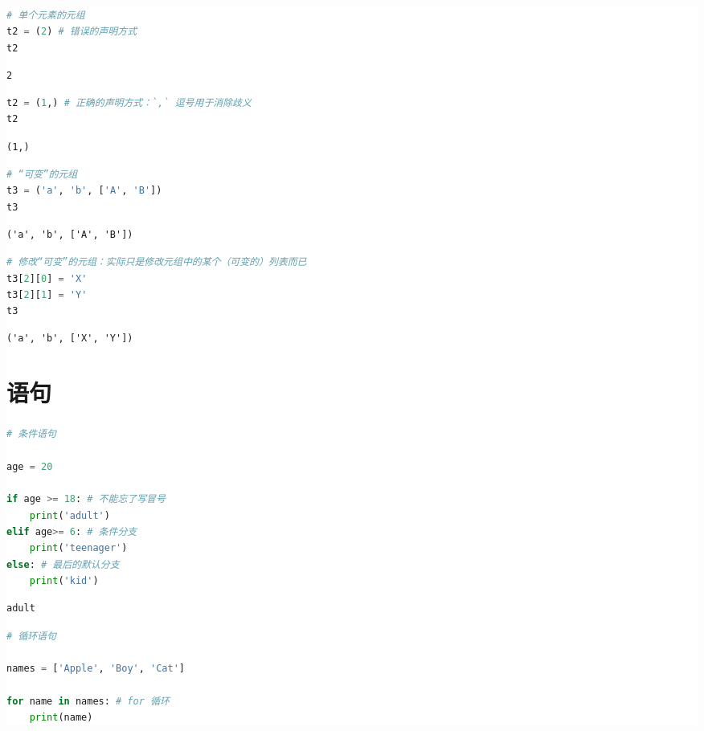 ```python
# 单个元素的元组
t2 = (2) # 错误的声明方式
t2
```

    2

```python
t2 = (1,) # 正确的声明方式：`,` 逗号用于消除歧义
t2
```

    (1,)

```python
# “可变”的元组
t3 = ('a', 'b', ['A', 'B'])
t3
```

    ('a', 'b', ['A', 'B'])

```python
# 修改“可变”的元组：实际只是修改元组中的某个（可变的）列表而已
t3[2][0] = 'X'
t3[2][1] = 'Y'
t3
```

    ('a', 'b', ['X', 'Y'])

# 语句

```python
# 条件语句

age = 20

if age >= 18: # 不能忘了写冒号
    print('adult')
elif age>= 6: # 条件分支
    print('teenager')
else: # 最后的默认分支
    print('kid')
```

    adult

```python
# 循环语句

names = ['Apple', 'Boy', 'Cat']

for name in names: # for 循环
    print(name)
```

